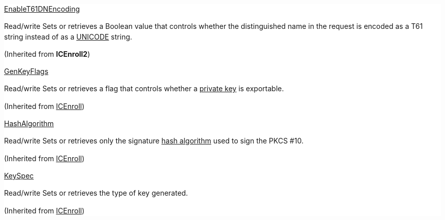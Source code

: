 <a href="https://msdn.microsoft.com/ff8fe103-0303-4f40-af25-efa50155c36f">EnableT61DNEncoding</a>


</td>
<td align="left" width="10%">
Read/write

</td>
<td align="left" width="63%">
Sets or retrieves a Boolean value that controls whether the distinguished name in the request is encoded as a T61 string instead of as a <a href="https://msdn.microsoft.com/264f6cb6-36c6-4cdb-b7bb-a5dbd332adcb">UNICODE</a> string.</p> (Inherited from <b>ICEnroll2</b>)</td>
</tr>
<tr data="inherited;">
<td align="left" width="27%" xml:space="preserve">

<a href="https://msdn.microsoft.com/d22fe4d4-a939-4f77-8e11-f9312c81ec1e">GenKeyFlags</a>


</td>
<td align="left" width="10%">
Read/write

</td>
<td align="left" width="63%">
Sets or retrieves a flag that controls whether a <a href="https://msdn.microsoft.com/2fe6cfd3-8a2e-4dbe-9fb8-332633daa97a">private key</a> is exportable.</p> (Inherited from <a href="https://msdn.microsoft.com/d5b746e0-91bd-45bd-9a67-ddc8868cee56">ICEnroll</a>)</td>
</tr>
<tr data="inherited;">
<td align="left" width="27%" xml:space="preserve">

<a href="https://msdn.microsoft.com/48f8a47b-0ab4-4150-b8cf-37e57fb04d3e">HashAlgorithm</a>


</td>
<td align="left" width="10%">
Read/write

</td>
<td align="left" width="63%">
Sets or retrieves only the signature <a href="https://msdn.microsoft.com/4165b820-30fc-477e-a690-81109f161323">hash algorithm</a> used to sign the PKCS #10.</p> (Inherited from <a href="https://msdn.microsoft.com/d5b746e0-91bd-45bd-9a67-ddc8868cee56">ICEnroll</a>)</td>
</tr>
<tr data="inherited;">
<td align="left" width="27%" xml:space="preserve">

<a href="https://msdn.microsoft.com/30cc7c86-29ce-42e9-b9dc-d29f5b5450a5">KeySpec</a>


</td>
<td align="left" width="10%">
Read/write

</td>
<td align="left" width="63%">
Sets or retrieves the  type of key generated.</p> (Inherited from <a href="https://msdn.microsoft.com/d5b746e0-91bd-45bd-9a67-ddc8868cee56">ICEnroll</a>)</td>
</tr>
<tr data="inherited;">
<td align="left" width="27%" xml:space="preserve">
